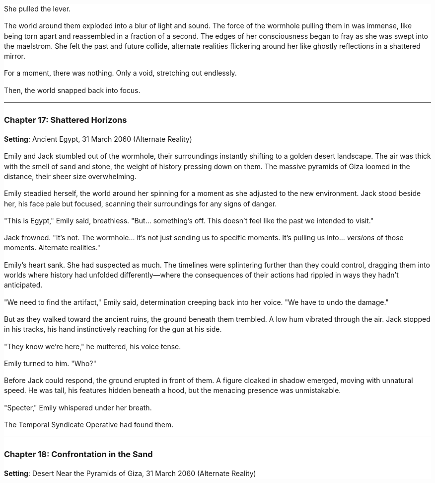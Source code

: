 She pulled the lever.

The world around them exploded into a blur of light and sound. The force of the wormhole pulling them in was immense, like being torn apart and reassembled in a fraction of a second. The edges of her consciousness began to fray as she was swept into the maelstrom. She felt the past and future collide, alternate realities flickering around her like ghostly reflections in a shattered mirror.

For a moment, there was nothing. Only a void, stretching out endlessly.

Then, the world snapped back into focus.

---

### **Chapter 17: Shattered Horizons**

**Setting**: Ancient Egypt, 31 March 2060 (Alternate Reality)

Emily and Jack stumbled out of the wormhole, their surroundings instantly shifting to a golden desert landscape. The air was thick with the smell of sand and stone, the weight of history pressing down on them. The massive pyramids of Giza loomed in the distance, their sheer size overwhelming.

Emily steadied herself, the world around her spinning for a moment as she adjusted to the new environment. Jack stood beside her, his face pale but focused, scanning their surroundings for any signs of danger.

"This is Egypt," Emily said, breathless. "But... something’s off. This doesn’t feel like the past we intended to visit."

Jack frowned. "It’s not. The wormhole... it’s not just sending us to specific moments. It’s pulling us into... *versions* of those moments. Alternate realities."

Emily’s heart sank. She had suspected as much. The timelines were splintering further than they could control, dragging them into worlds where history had unfolded differently—where the consequences of their actions had rippled in ways they hadn’t anticipated.

"We need to find the artifact," Emily said, determination creeping back into her voice. "We have to undo the damage."

But as they walked toward the ancient ruins, the ground beneath them trembled. A low hum vibrated through the air. Jack stopped in his tracks, his hand instinctively reaching for the gun at his side.

"They know we’re here," he muttered, his voice tense.

Emily turned to him. "Who?"

Before Jack could respond, the ground erupted in front of them. A figure cloaked in shadow emerged, moving with unnatural speed. He was tall, his features hidden beneath a hood, but the menacing presence was unmistakable.

"Specter," Emily whispered under her breath.

The Temporal Syndicate Operative had found them.

---

### **Chapter 18: Confrontation in the Sand**

**Setting**: Desert Near the Pyramids of Giza, 31 March 2060 (Alternate Reality)
